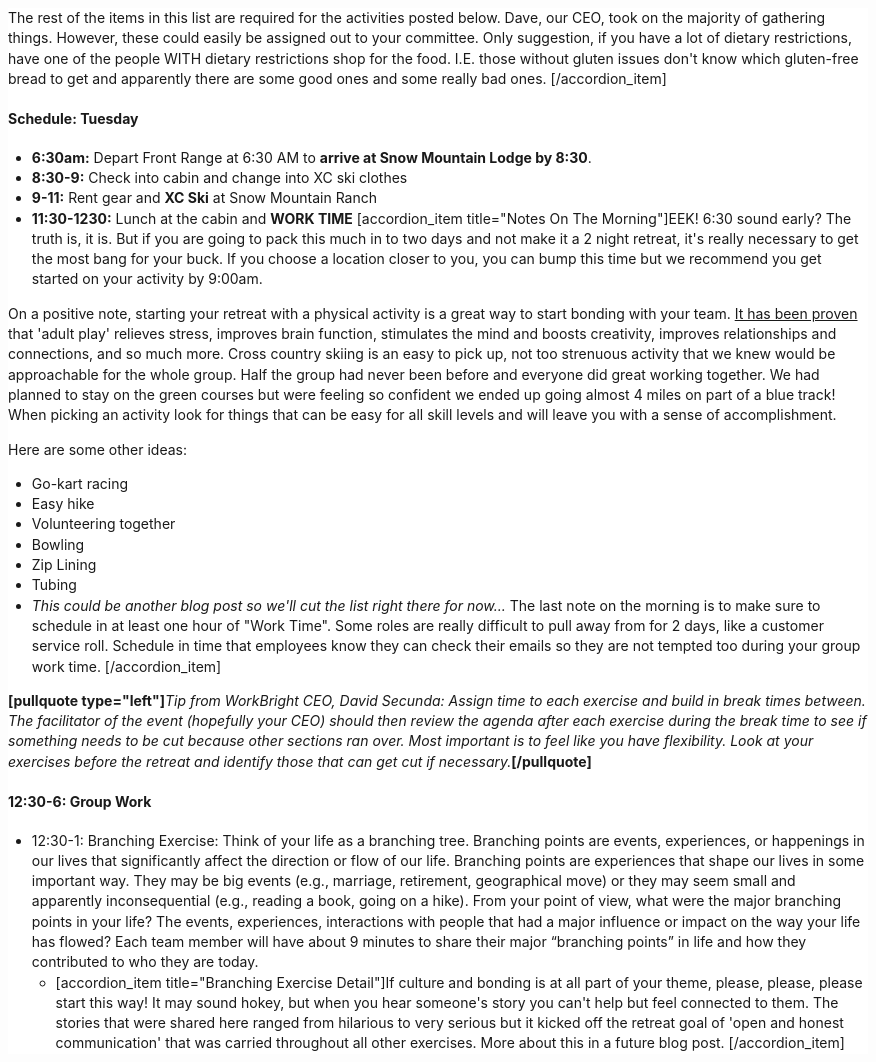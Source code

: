 The rest of the items in this list are required for the activities posted below. Dave, our CEO, took on the majority of gathering things. However, these could easily be assigned out to your committee. Only suggestion, if you have a lot of dietary restrictions, have one of the people WITH dietary restrictions shop for the food. I.E. those without gluten issues don't know which gluten-free bread to get and apparently there are some good ones and some really bad ones. [/accordion\_item]
#### **Schedule: Tuesday**

- **6:30am:** Depart Front Range at 6:30 AM to **arrive at Snow Mountain Lodge by 8:30**. 
- **8:30-9:** Check into cabin and change into XC ski clothes
- **9-11:** Rent gear and **XC Ski** at Snow Mountain Ranch
- **11:30-1230:** Lunch at the cabin and **WORK TIME**
[accordion\_item title="Notes On The Morning"]EEK! 6:30 sound early? The truth is, it is. But if you are going to pack this much in to two days and not make it a 2 night retreat, it's really necessary to get the most bang for your buck. If you choose a location closer to you, you can bump this time but we recommend you get started on your activity by 9:00am.  
  
On a positive note, starting your retreat with a physical activity is a great way to start bonding with your team. [It has been proven](http://www.helpguide.org/articles/emotional-health/benefits-of-play-for-adults.htm) that 'adult play' relieves stress, improves brain function, stimulates the mind and boosts creativity, improves relationships and connections, and so much more. Cross country skiing is an easy to pick up, not too strenuous activity that we knew would be approachable for the whole group. Half the group had never been before and everyone did great working together. We had planned to stay on the green courses but were feeling so confident we ended up going almost 4 miles on part of a blue track! When picking an activity look for things that can be easy for all skill levels and will leave you with a sense of accomplishment.  
  
Here are some other ideas:
- Go-kart racing
- Easy hike
- Volunteering together
- Bowling
- Zip Lining
- Tubing
- _This could be another blog post so we'll cut the list right there for now..._ 
The last note on the morning is to make sure to schedule in at least one hour of "Work Time". Some roles are really difficult to pull away from for 2 days, like a customer service roll. Schedule in time that employees know they can check their emails so they are not tempted too during your group work time. [/accordion\_item]  
  
**[pullquote type="left"]**_Tip from WorkBright CEO, David Secunda:_ _Assign time to each exercise and build in break times between. The facilitator of the event (hopefully your CEO) should then review the agenda after each exercise during the break time to see if something needs to be cut because other sections ran over. Most important is to feel like you have flexibility. Look at your exercises before the retreat and identify those that can get cut if necessary._**[/pullquote]**
#### 12:30-6: Group Work

- 12:30-1: Branching Exercise: Think of your life as a branching tree. Branching points are events, experiences, or happenings in our lives that significantly affect the direction or flow of our life. Branching points are experiences that shape our lives in some important way. They may be big events (e.g., marriage, retirement, geographical move) or they may seem small and apparently inconsequential (e.g., reading a book, going on a hike). From your point of view, what were the major branching points in your life? The events, experiences, interactions with people that had a major influence or impact on the way your life has flowed? Each team member will have about 9 minutes to share their major “branching points” in life and how they contributed to who they are today.
  - [accordion\_item title="Branching Exercise Detail"]If culture and bonding is at all part of your theme, please, please, please start this way! It may sound hokey, but when you hear someone's story you can't help but feel connected to them. The stories that were shared here ranged from hilarious to very serious but it kicked off the retreat goal of 'open and honest communication' that was carried throughout all other exercises. More about this in a future blog post. [/accordion\_item]
